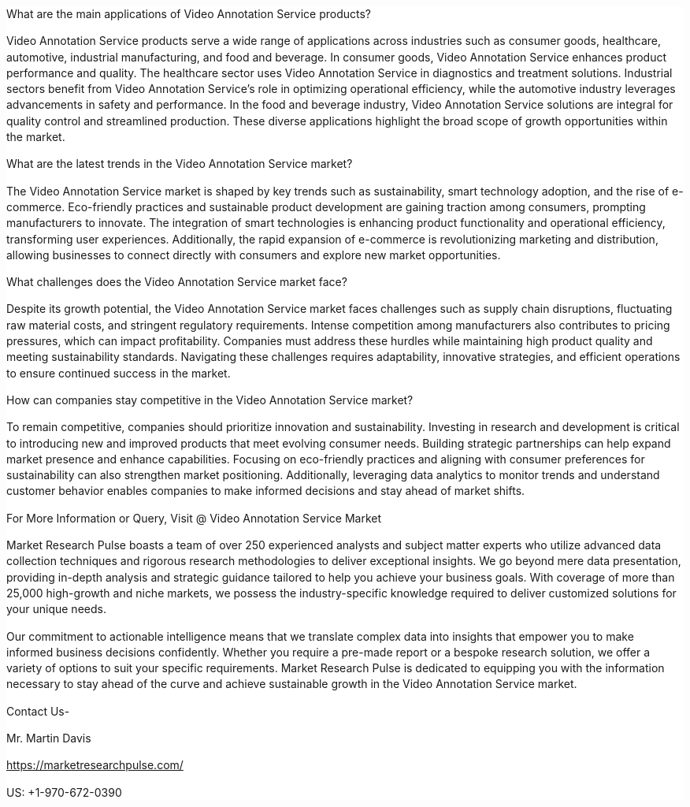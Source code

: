 What are the main applications of Video Annotation Service products?

Video Annotation Service products serve a wide range of applications across industries such as consumer goods, healthcare, automotive, industrial manufacturing, and food and beverage. In consumer goods, Video Annotation Service enhances product performance and quality. The healthcare sector uses Video Annotation Service in diagnostics and treatment solutions. Industrial sectors benefit from Video Annotation Service’s role in optimizing operational efficiency, while the automotive industry leverages advancements in safety and performance. In the food and beverage industry, Video Annotation Service solutions are integral for quality control and streamlined production. These diverse applications highlight the broad scope of growth opportunities within the market.

What are the latest trends in the Video Annotation Service market?

The Video Annotation Service market is shaped by key trends such as sustainability, smart technology adoption, and the rise of e-commerce. Eco-friendly practices and sustainable product development are gaining traction among consumers, prompting manufacturers to innovate. The integration of smart technologies is enhancing product functionality and operational efficiency, transforming user experiences. Additionally, the rapid expansion of e-commerce is revolutionizing marketing and distribution, allowing businesses to connect directly with consumers and explore new market opportunities.

What challenges does the Video Annotation Service market face?

Despite its growth potential, the Video Annotation Service market faces challenges such as supply chain disruptions, fluctuating raw material costs, and stringent regulatory requirements. Intense competition among manufacturers also contributes to pricing pressures, which can impact profitability. Companies must address these hurdles while maintaining high product quality and meeting sustainability standards. Navigating these challenges requires adaptability, innovative strategies, and efficient operations to ensure continued success in the market.

How can companies stay competitive in the Video Annotation Service market?

To remain competitive, companies should prioritize innovation and sustainability. Investing in research and development is critical to introducing new and improved products that meet evolving consumer needs. Building strategic partnerships can help expand market presence and enhance capabilities. Focusing on eco-friendly practices and aligning with consumer preferences for sustainability can also strengthen market positioning. Additionally, leveraging data analytics to monitor trends and understand customer behavior enables companies to make informed decisions and stay ahead of market shifts.

For More Information or Query, Visit @ Video Annotation Service Market

Market Research Pulse boasts a team of over 250 experienced analysts and subject matter experts who utilize advanced data collection techniques and rigorous research methodologies to deliver exceptional insights. We go beyond mere data presentation, providing in-depth analysis and strategic guidance tailored to help you achieve your business goals. With coverage of more than 25,000 high-growth and niche markets, we possess the industry-specific knowledge required to deliver customized solutions for your unique needs.

Our commitment to actionable intelligence means that we translate complex data into insights that empower you to make informed business decisions confidently. Whether you require a pre-made report or a bespoke research solution, we offer a variety of options to suit your specific requirements. Market Research Pulse is dedicated to equipping you with the information necessary to stay ahead of the curve and achieve sustainable growth in the Video Annotation Service market.

Contact Us-

Mr. Martin Davis

https://marketresearchpulse.com/

US: +1-970-672-0390
